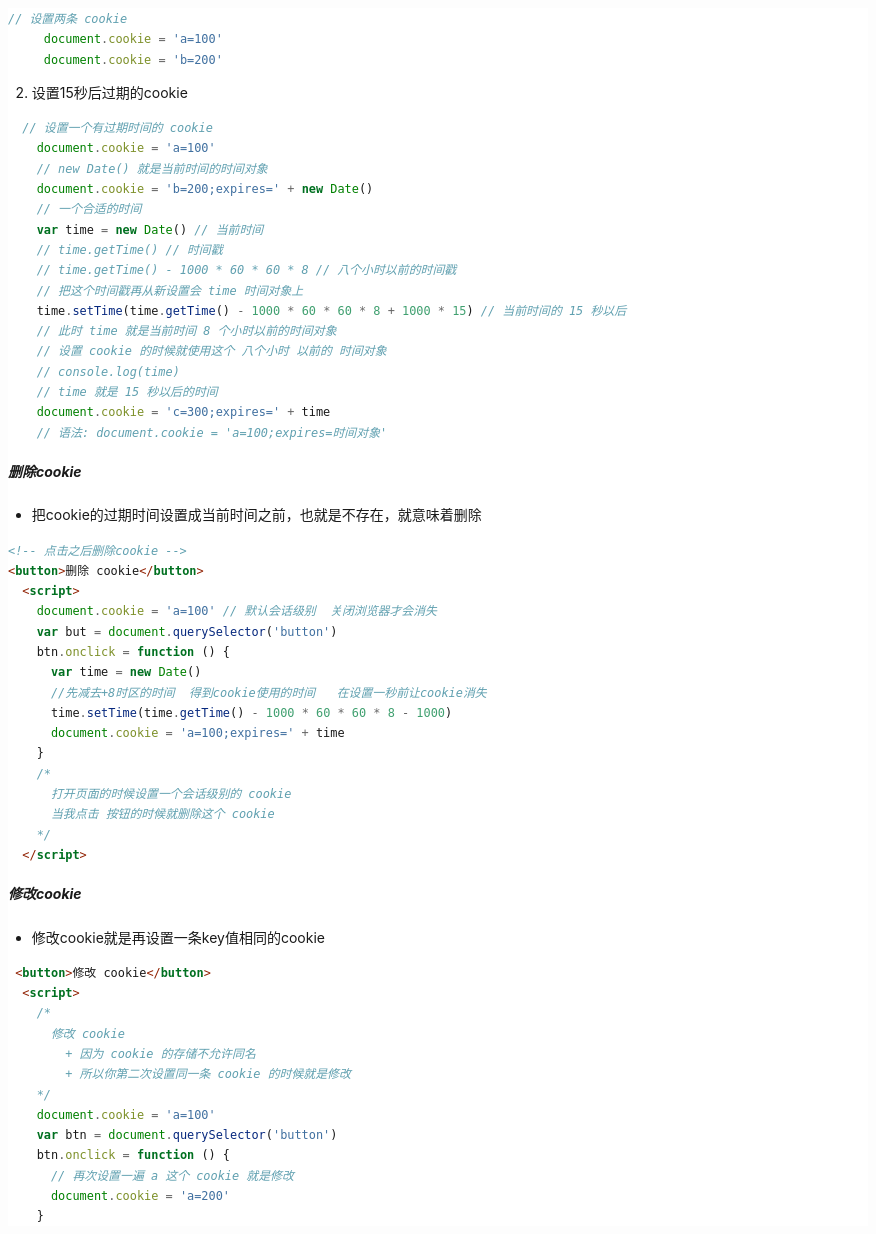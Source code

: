 ```javascript
// 设置两条 cookie
     document.cookie = 'a=100'
   	 document.cookie = 'b=200'
```

2. 设置15秒后过期的cookie

```javascript
  // 设置一个有过期时间的 cookie
    document.cookie = 'a=100'
    // new Date() 就是当前时间的时间对象
    document.cookie = 'b=200;expires=' + new Date()
    // 一个合适的时间
    var time = new Date() // 当前时间
    // time.getTime() // 时间戳
    // time.getTime() - 1000 * 60 * 60 * 8 // 八个小时以前的时间戳
    // 把这个时间戳再从新设置会 time 时间对象上
    time.setTime(time.getTime() - 1000 * 60 * 60 * 8 + 1000 * 15) // 当前时间的 15 秒以后
    // 此时 time 就是当前时间 8 个小时以前的时间对象
    // 设置 cookie 的时候就使用这个 八个小时 以前的 时间对象
    // console.log(time)
    // time 就是 15 秒以后的时间
    document.cookie = 'c=300;expires=' + time
    // 语法: document.cookie = 'a=100;expires=时间对象'
```

##### 删除cookie

- 把cookie的过期时间设置成当前时间之前，也就是不存在，就意味着删除

```html
<!-- 点击之后删除cookie -->
<button>删除 cookie</button>
  <script>
    document.cookie = 'a=100' // 默认会话级别  关闭浏览器才会消失
    var but = document.querySelector('button')
    btn.onclick = function () {
      var time = new Date()
      //先减去+8时区的时间  得到cookie使用的时间   在设置一秒前让cookie消失
      time.setTime(time.getTime() - 1000 * 60 * 60 * 8 - 1000)
      document.cookie = 'a=100;expires=' + time 
    }
    /*
      打开页面的时候设置一个会话级别的 cookie
      当我点击 按钮的时候就删除这个 cookie
    */
  </script>
```

##### 修改cookie

- 修改cookie就是再设置一条key值相同的cookie

```html
 <button>修改 cookie</button>
  <script>
    /*
      修改 cookie
        + 因为 cookie 的存储不允许同名
        + 所以你第二次设置同一条 cookie 的时候就是修改
    */
    document.cookie = 'a=100'
    var btn = document.querySelector('button')
    btn.onclick = function () {
      // 再次设置一遍 a 这个 cookie 就是修改
      document.cookie = 'a=200'
    }
```